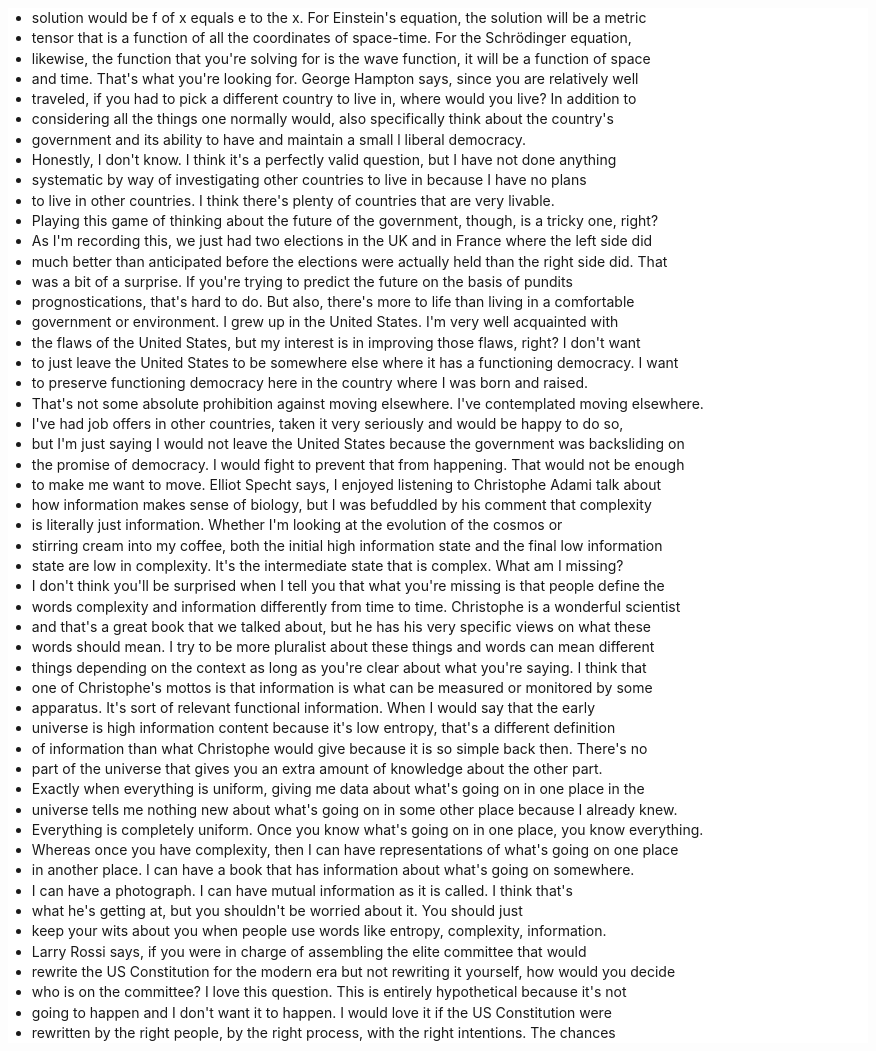 *  solution would be f of x equals e to the x. For Einstein's equation, the solution will be a metric
*  tensor that is a function of all the coordinates of space-time. For the Schrödinger equation,
*  likewise, the function that you're solving for is the wave function, it will be a function of space
*  and time. That's what you're looking for. George Hampton says, since you are relatively well
*  traveled, if you had to pick a different country to live in, where would you live? In addition to
*  considering all the things one normally would, also specifically think about the country's
*  government and its ability to have and maintain a small l liberal democracy.
*  Honestly, I don't know. I think it's a perfectly valid question, but I have not done anything
*  systematic by way of investigating other countries to live in because I have no plans
*  to live in other countries. I think there's plenty of countries that are very livable.
*  Playing this game of thinking about the future of the government, though, is a tricky one, right?
*  As I'm recording this, we just had two elections in the UK and in France where the left side did
*  much better than anticipated before the elections were actually held than the right side did. That
*  was a bit of a surprise. If you're trying to predict the future on the basis of pundits
*  prognostications, that's hard to do. But also, there's more to life than living in a comfortable
*  government or environment. I grew up in the United States. I'm very well acquainted with
*  the flaws of the United States, but my interest is in improving those flaws, right? I don't want
*  to just leave the United States to be somewhere else where it has a functioning democracy. I want
*  to preserve functioning democracy here in the country where I was born and raised.
*  That's not some absolute prohibition against moving elsewhere. I've contemplated moving elsewhere.
*  I've had job offers in other countries, taken it very seriously and would be happy to do so,
*  but I'm just saying I would not leave the United States because the government was backsliding on
*  the promise of democracy. I would fight to prevent that from happening. That would not be enough
*  to make me want to move. Elliot Specht says, I enjoyed listening to Christophe Adami talk about
*  how information makes sense of biology, but I was befuddled by his comment that complexity
*  is literally just information. Whether I'm looking at the evolution of the cosmos or
*  stirring cream into my coffee, both the initial high information state and the final low information
*  state are low in complexity. It's the intermediate state that is complex. What am I missing?
*  I don't think you'll be surprised when I tell you that what you're missing is that people define the
*  words complexity and information differently from time to time. Christophe is a wonderful scientist
*  and that's a great book that we talked about, but he has his very specific views on what these
*  words should mean. I try to be more pluralist about these things and words can mean different
*  things depending on the context as long as you're clear about what you're saying. I think that
*  one of Christophe's mottos is that information is what can be measured or monitored by some
*  apparatus. It's sort of relevant functional information. When I would say that the early
*  universe is high information content because it's low entropy, that's a different definition
*  of information than what Christophe would give because it is so simple back then. There's no
*  part of the universe that gives you an extra amount of knowledge about the other part.
*  Exactly when everything is uniform, giving me data about what's going on in one place in the
*  universe tells me nothing new about what's going on in some other place because I already knew.
*  Everything is completely uniform. Once you know what's going on in one place, you know everything.
*  Whereas once you have complexity, then I can have representations of what's going on one place
*  in another place. I can have a book that has information about what's going on somewhere.
*  I can have a photograph. I can have mutual information as it is called. I think that's
*  what he's getting at, but you shouldn't be worried about it. You should just
*  keep your wits about you when people use words like entropy, complexity, information.
*  Larry Rossi says, if you were in charge of assembling the elite committee that would
*  rewrite the US Constitution for the modern era but not rewriting it yourself, how would you decide
*  who is on the committee? I love this question. This is entirely hypothetical because it's not
*  going to happen and I don't want it to happen. I would love it if the US Constitution were
*  rewritten by the right people, by the right process, with the right intentions. The chances